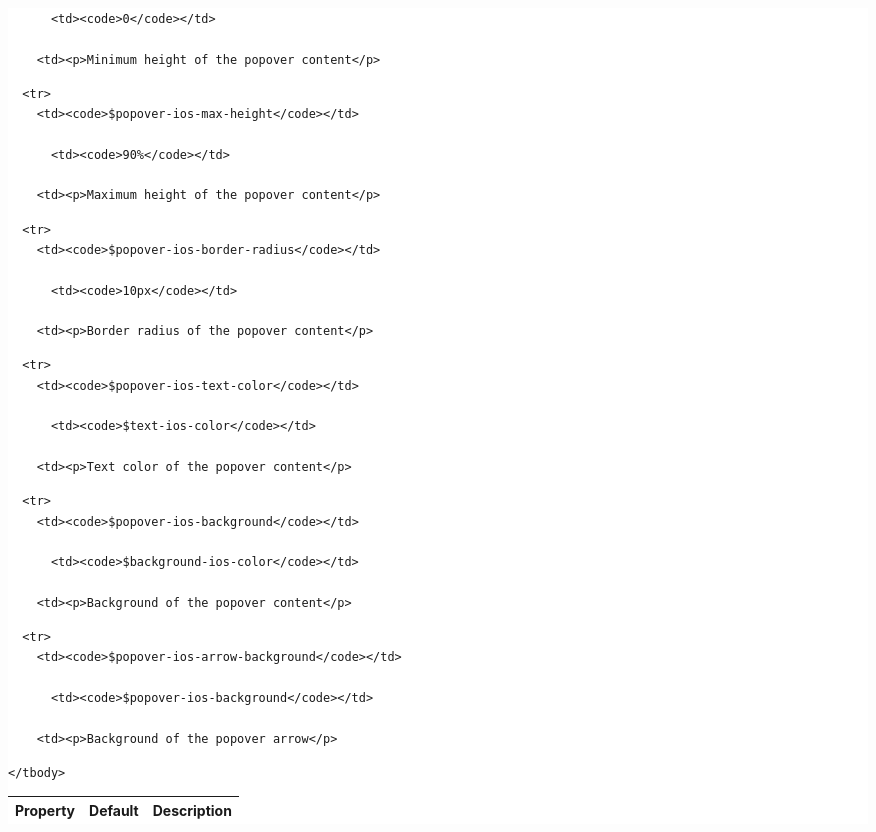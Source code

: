           <td><code>0</code></td>

        <td><p>Minimum height of the popover content</p>
</td>
      </tr>

      <tr>
        <td><code>$popover-ios-max-height</code></td>

          <td><code>90%</code></td>

        <td><p>Maximum height of the popover content</p>
</td>
      </tr>

      <tr>
        <td><code>$popover-ios-border-radius</code></td>

          <td><code>10px</code></td>

        <td><p>Border radius of the popover content</p>
</td>
      </tr>

      <tr>
        <td><code>$popover-ios-text-color</code></td>

          <td><code>$text-ios-color</code></td>

        <td><p>Text color of the popover content</p>
</td>
      </tr>

      <tr>
        <td><code>$popover-ios-background</code></td>

          <td><code>$background-ios-color</code></td>

        <td><p>Background of the popover content</p>
</td>
      </tr>

      <tr>
        <td><code>$popover-ios-arrow-background</code></td>

          <td><code>$popover-ios-background</code></td>

        <td><p>Background of the popover arrow</p>
</td>
      </tr>

    </tbody>
  </table>

  <table ng-show="active === 'md'" id="sass-md" class="table param-table" style="margin:0;">
    <thead>
      <tr>
        <th>Property</th>
        <th>Default</th>
        <th>Description</th>
      </tr>
    </thead>
    <tbody>
